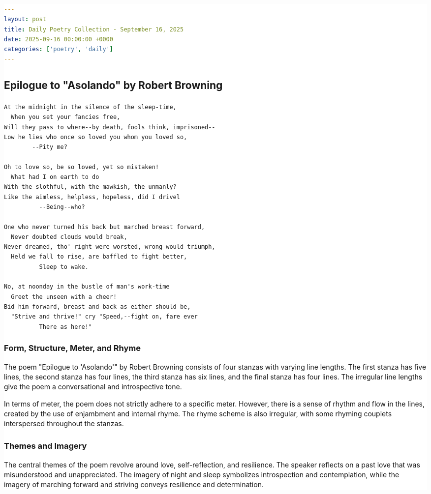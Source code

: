 ```yaml
---
layout: post
title: Daily Poetry Collection - September 16, 2025
date: 2025-09-16 00:00:00 +0000
categories: ['poetry', 'daily']
---
```


## Epilogue to "Asolando" by Robert Browning

```
At the midnight in the silence of the sleep-time,
  When you set your fancies free,
Will they pass to where--by death, fools think, imprisoned--
Low he lies who once so loved you whom you loved so,
        --Pity me?

Oh to love so, be so loved, yet so mistaken!
  What had I on earth to do
With the slothful, with the mawkish, the unmanly?
Like the aimless, helpless, hopeless, did I drivel
          --Being--who?

One who never turned his back but marched breast forward,
  Never doubted clouds would break,
Never dreamed, tho' right were worsted, wrong would triumph,
  Held we fall to rise, are baffled to fight better,
          Sleep to wake.

No, at noonday in the bustle of man's work-time
  Greet the unseen with a cheer!
Bid him forward, breast and back as either should be,
  "Strive and thrive!" cry "Speed,--fight on, fare ever
          There as here!"
```

### Form, Structure, Meter, and Rhyme

The poem "Epilogue to 'Asolando'" by Robert Browning consists of four stanzas with varying line lengths. The first stanza has five lines, the second stanza has four lines, the third stanza has six lines, and the final stanza has four lines. The irregular line lengths give the poem a conversational and introspective tone.

In terms of meter, the poem does not strictly adhere to a specific meter. However, there is a sense of rhythm and flow in the lines, created by the use of enjambment and internal rhyme. The rhyme scheme is also irregular, with some rhyming couplets interspersed throughout the stanzas.

### Themes and Imagery

The central themes of the poem revolve around love, self-reflection, and resilience. The speaker reflects on a past love that was misunderstood and unappreciated. The imagery of night and sleep symbolizes introspection and contemplation, while the imagery of marching forward and striving conveys resilience and determination.
